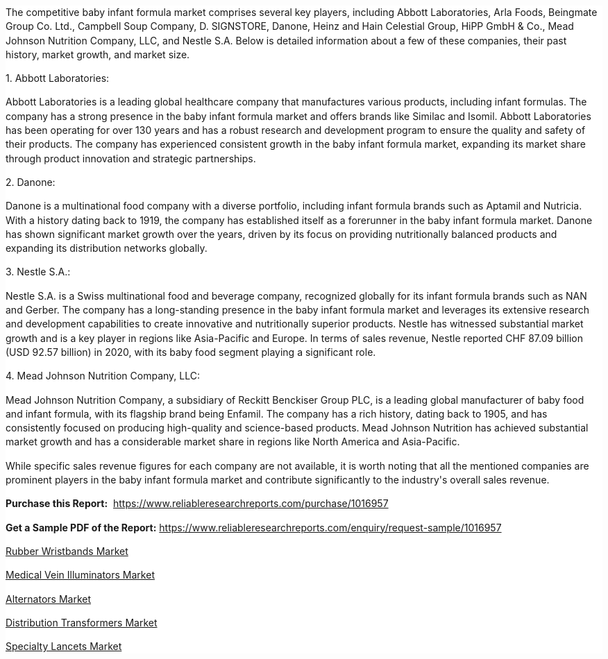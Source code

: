 <p><p>The competitive baby infant formula market comprises several key players, including Abbott Laboratories, Arla Foods, Beingmate Group Co. Ltd., Campbell Soup Company, D. SIGNSTORE, Danone, Heinz and Hain Celestial Group, HiPP GmbH & Co., Mead Johnson Nutrition Company, LLC, and Nestle S.A. Below is detailed information about a few of these companies, their past history, market growth, and market size.</p><p>1. Abbott Laboratories:</p><p>Abbott Laboratories is a leading global healthcare company that manufactures various products, including infant formulas. The company has a strong presence in the baby infant formula market and offers brands like Similac and Isomil. Abbott Laboratories has been operating for over 130 years and has a robust research and development program to ensure the quality and safety of their products. The company has experienced consistent growth in the baby infant formula market, expanding its market share through product innovation and strategic partnerships.</p><p>2. Danone:</p><p>Danone is a multinational food company with a diverse portfolio, including infant formula brands such as Aptamil and Nutricia. With a history dating back to 1919, the company has established itself as a forerunner in the baby infant formula market. Danone has shown significant market growth over the years, driven by its focus on providing nutritionally balanced products and expanding its distribution networks globally.</p><p>3. Nestle S.A.:</p><p>Nestle S.A. is a Swiss multinational food and beverage company, recognized globally for its infant formula brands such as NAN and Gerber. The company has a long-standing presence in the baby infant formula market and leverages its extensive research and development capabilities to create innovative and nutritionally superior products. Nestle has witnessed substantial market growth and is a key player in regions like Asia-Pacific and Europe. In terms of sales revenue, Nestle reported CHF 87.09 billion (USD 92.57 billion) in 2020, with its baby food segment playing a significant role.</p><p>4. Mead Johnson Nutrition Company, LLC:</p><p>Mead Johnson Nutrition Company, a subsidiary of Reckitt Benckiser Group PLC, is a leading global manufacturer of baby food and infant formula, with its flagship brand being Enfamil. The company has a rich history, dating back to 1905, and has consistently focused on producing high-quality and science-based products. Mead Johnson Nutrition has achieved substantial market growth and has a considerable market share in regions like North America and Asia-Pacific.</p><p>While specific sales revenue figures for each company are not available, it is worth noting that all the mentioned companies are prominent players in the baby infant formula market and contribute significantly to the industry's overall sales revenue.</p></p>
<p><strong>Purchase this Report:</strong>&nbsp;&nbsp;<a href="https://www.reliableresearchreports.com/purchase/1016957">https://www.reliableresearchreports.com/purchase/1016957</a></p>
<p></p>
<p><strong>Get a Sample PDF of the Report:</strong>&nbsp;<a href="https://www.reliableresearchreports.com/enquiry/request-sample/1016957">https://www.reliableresearchreports.com/enquiry/request-sample/1016957</a></p>
<p><p><a href="https://www.linkedin.com/pulse/rubber-wristbands-market-challenges-opportunities-growth-drivers-hncie/">Rubber Wristbands Market</a></p><p><a href="https://www.reportprime.com/medical-vein-illuminators-r9298">Medical Vein Illuminators Market</a></p><p><a href="https://medium.com/@tobyyundt2023/alternators-market-size-growth-forecast-2023-2030-5f0e5a2286c2">Alternators Market</a></p><p><a href="https://medium.com/@hesterorn1944/distribution-transformers-market-size-growth-forecast-2023-2030-e97fd21b89dc">Distribution Transformers Market</a></p><p><a href="https://www.reportprime.com/specialty-lancets-r9297">Specialty Lancets Market</a></p></p>